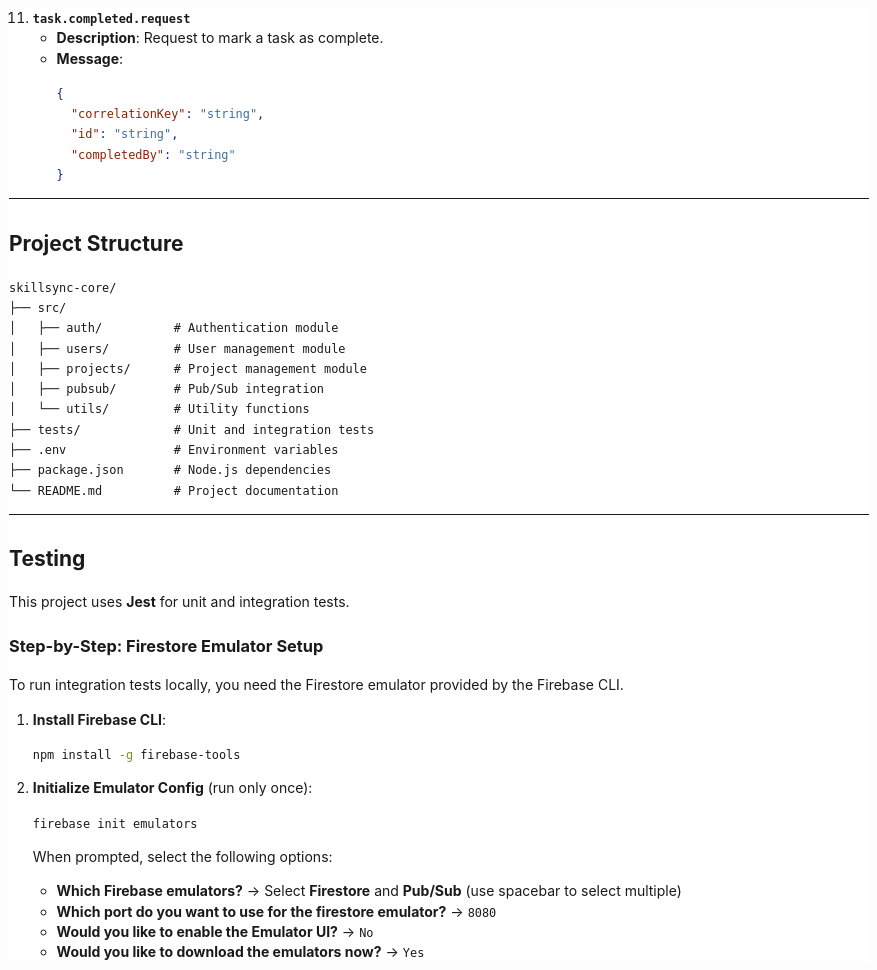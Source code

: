 11. **`task.completed.request`**
    - **Description**: Request to mark a task as complete.
    - **Message**:
      ```json
      {
        "correlationKey": "string",
        "id": "string",
        "completedBy": "string"
      }
      ```

---

## Project Structure
```
skillsync-core/
├── src/
│   ├── auth/          # Authentication module
│   ├── users/         # User management module
│   ├── projects/      # Project management module
│   ├── pubsub/        # Pub/Sub integration
│   └── utils/         # Utility functions
├── tests/             # Unit and integration tests
├── .env               # Environment variables
├── package.json       # Node.js dependencies
└── README.md          # Project documentation
```

---

## Testing

This project uses **Jest** for unit and integration tests.

### Step-by-Step: Firestore Emulator Setup

To run integration tests locally, you need the Firestore emulator provided by the Firebase CLI.

1. **Install Firebase CLI**:
   ```bash
   npm install -g firebase-tools
   ```

2. **Initialize Emulator Config** (run only once):
   ```bash
   firebase init emulators
   ```

   When prompted, select the following options:
   - **Which Firebase emulators?** → Select **Firestore** and **Pub/Sub** (use spacebar to select multiple)
   - **Which port do you want to use for the firestore emulator?** → `8080`
   - **Would you like to enable the Emulator UI?** → `No`
   - **Would you like to download the emulators now?** → `Yes`
